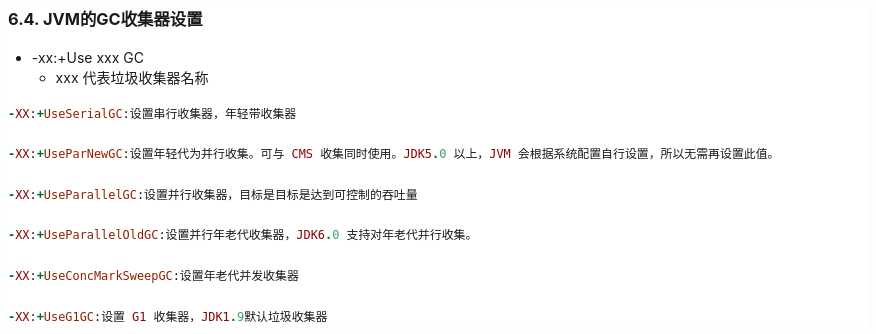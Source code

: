 ###  6.4. <a name='JVMGC'></a>JVM的GC收集器设置

- -xx:+Use  xxx   GC
  - xxx   代表垃圾收集器名称

```ruby
-XX:+UseSerialGC:设置串行收集器，年轻带收集器 

-XX:+UseParNewGC:设置年轻代为并行收集。可与 CMS 收集同时使用。JDK5.0 以上，JVM 会根据系统配置自行设置，所以无需再设置此值。

-XX:+UseParallelGC:设置并行收集器，目标是目标是达到可控制的吞吐量

-XX:+UseParallelOldGC:设置并行年老代收集器，JDK6.0 支持对年老代并行收集。 

-XX:+UseConcMarkSweepGC:设置年老代并发收集器

-XX:+UseG1GC:设置 G1 收集器，JDK1.9默认垃圾收集器
```

